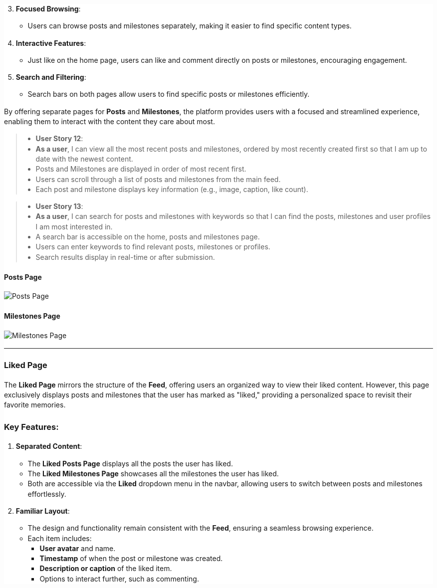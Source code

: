 3. **Focused Browsing**:
   - Users can browse posts and milestones separately, making it easier to find specific content types.

4. **Interactive Features**:
   - Just like on the home page, users can like and comment directly on posts or milestones, encouraging engagement.

5. **Search and Filtering**:
   - Search bars on both pages allow users to find specific posts or milestones efficiently.

By offering separate pages for **Posts** and **Milestones**, the platform provides users with a focused and streamlined experience, enabling them to interact with the content they care about most.

> - **User Story 12**:  
  > - **As a user**, I can view all the most recent posts and milestones, ordered by most recently created first so that I am up to date with the newest content.  
  > - Posts and Milestones are displayed in order of most recent first.
  > - Users can scroll through a list of posts and milestones from the main feed.
  > - Each post and milestone displays key information (e.g., image, caption, like count).

> - **User Story 13**:  
  > - **As a user**, I can search for posts and milestones with keywords so that I can find the posts, milestones and user profiles I am most interested in.  
  > - A search bar is accessible on the home, posts and milestones page.
  > - Users can enter keywords to find relevant posts, milestones or profiles.
  > - Search results display in real-time or after submission.

#### Posts Page

![Posts Page](readme/features/posts-page.png)

#### Milestones Page

![Milestones Page](readme/features/milestones-page.png)

---

### Liked Page

The **Liked Page** mirrors the structure of the **Feed**, offering users an organized way to view their liked content. However, this page exclusively displays posts and milestones that the user has marked as "liked," providing a personalized space to revisit their favorite memories.

### Key Features:

1. **Separated Content**:
   - The **Liked Posts Page** displays all the posts the user has liked.
   - The **Liked Milestones Page** showcases all the milestones the user has liked.
   - Both are accessible via the **Liked** dropdown menu in the navbar, allowing users to switch between posts and milestones effortlessly.

2. **Familiar Layout**:
   - The design and functionality remain consistent with the **Feed**, ensuring a seamless browsing experience.
   - Each item includes:
     - **User avatar** and name.
     - **Timestamp** of when the post or milestone was created.
     - **Description or caption** of the liked item.
     - Options to interact further, such as commenting.
